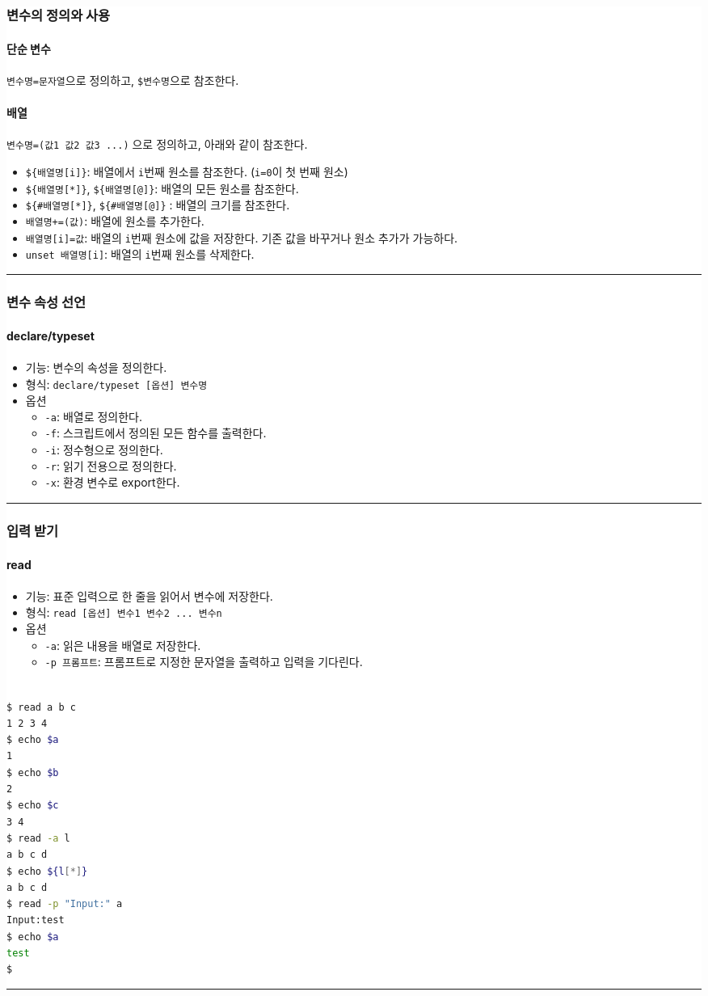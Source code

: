 ### 변수의 정의와 사용

#### 단순 변수

`변수명=문자열`으로 정의하고, `$변수명`으로 참조한다.

#### 배열

`변수명=(값1 값2 값3 ...)` 으로 정의하고, 아래와 같이 참조한다.
- `${배열명[i]}`: 배열에서 `i`번째 원소를 참조한다. (`i=0`이 첫 번째 원소)
- `${배열명[*]}`, `${배열명[@]}`: 배열의 모든 원소를 참조한다.
- `${#배열명[*]}`, `${#배열명[@]}` : 배열의 크기를 참조한다.
- `배열명+=(값)`: 배열에 원소를 추가한다.
- `배열명[i]=값`: 배열의 `i`번째 원소에 값을 저장한다. 기존 값을 바꾸거나 원소 추가가 가능하다.
- `unset 배열명[i]`: 배열의 `i`번째 원소를 삭제한다.

---

### 변수 속성 선언

#### declare/typeset

- 기능: 변수의 속성을 정의한다.
- 형식: `declare/typeset [옵션] 변수명`
- 옵션
  - `-a`: 배열로 정의한다.
  - `-f`: 스크립트에서 정의된 모든 함수를 출력한다.
  - `-i`: 정수형으로 정의한다.
  - `-r`: 읽기 전용으로 정의한다.
  - `-x`: 환경 변수로 export한다.

---

### 입력 받기

#### read

- 기능: 표준 입력으로 한 줄을 읽어서 변수에 저장한다.
- 형식: `read [옵션] 변수1 변수2 ... 변수n`
- 옵션
  - `-a`: 읽은 내용을 배열로 저장한다.
  - `-p 프롬프트`: 프롬프트로 지정한 문자열을 출력하고 입력을 기다린다.

```bash

$ read a b c
1 2 3 4
$ echo $a
1
$ echo $b
2
$ echo $c
3 4
$ read -a l
a b c d
$ echo ${l[*]}
a b c d
$ read -p "Input:" a
Input:test
$ echo $a
test
$ 

```

---